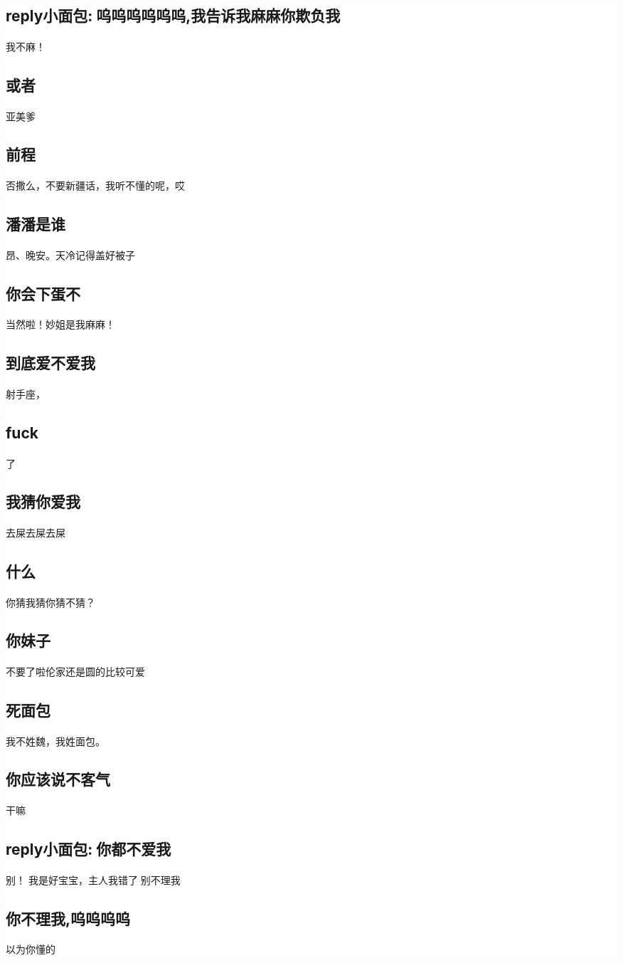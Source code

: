 ## reply小面包: 呜呜呜呜呜呜,我告诉我麻麻你欺负我
我不麻！

## 或者
亚美爹

## 前程
否撒么，不要新疆话，我听不懂的呢，哎

## 潘潘是谁
昂、晚安。天冷记得盖好被子

## 你会下蛋不
当然啦！妙姐是我麻麻！

## 到底爱不爱我
射手座，

## fuck
了

## 我猜你爱我
去屎去屎去屎

## 什么
你猜我猜你猜不猜？

## 你妹子
不要了啦伦家还是圆的比较可爱

## 死面包
我不姓魏，我姓面包。

## 你应该说不客气
干嘛

## reply小面包: 你都不爱我
别！    我是好宝宝，主人我错了 别不理我

## 你不理我,呜呜呜呜
以为你懂的
